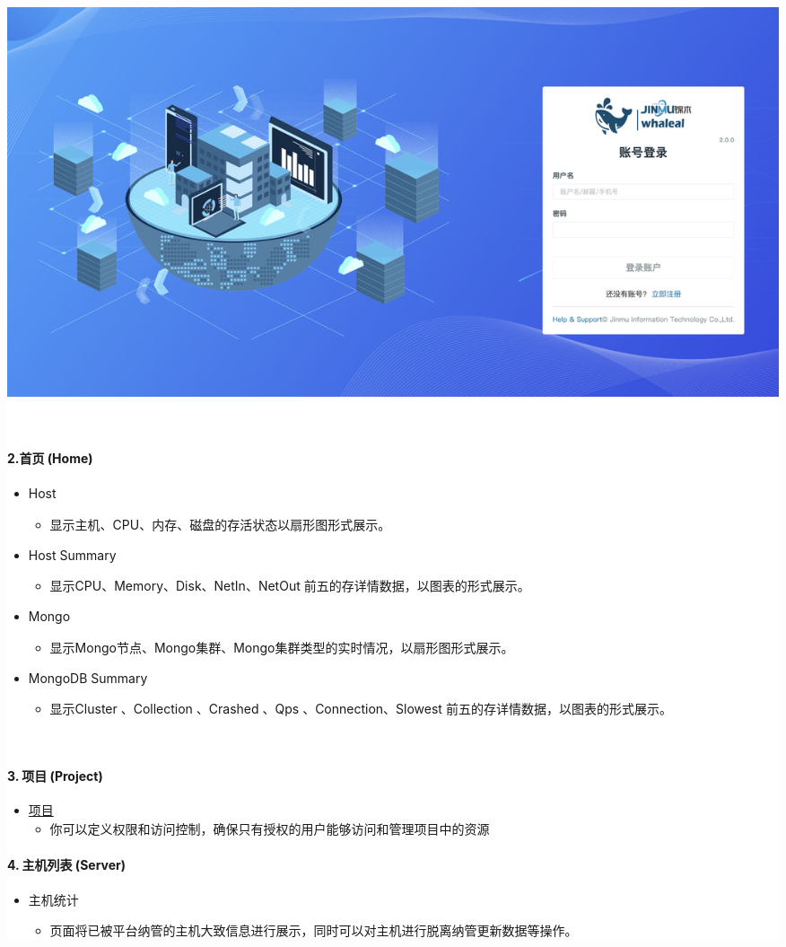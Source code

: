 ![img_1.png](../../../images/whalealPlatformImages/Login_page.png)

<br>

#### 2.首页 (Home)


- Host

   - 显示主机、CPU、内存、磁盘的存活状态以扇形图形式展示。


- Host Summary

  - 显示CPU、Memory、Disk、NetIn、NetOut 前五的存详情数据，以图表的形式展示。
- Mongo

  - 显示Mongo节点、Mongo集群、Mongo集群类型的实时情况，以扇形图形式展示。
- MongoDB Summary

  - 显示Cluster 、Collection 、Crashed 、Qps 、Connection、Slowest 前五的存详情数据，以图表的形式展示。

<br>

#### 3. 项目 (Project)

* [项目](../02-Usage/Project.md)
  * 你可以定义权限和访问控制，确保只有授权的用户能够访问和管理项目中的资源

#### 4. 主机列表 (Server)

* 主机统计

  - 页面将已被平台纳管的主机大致信息进行展示，同时可以对主机进行脱离纳管更新数据等操作。
